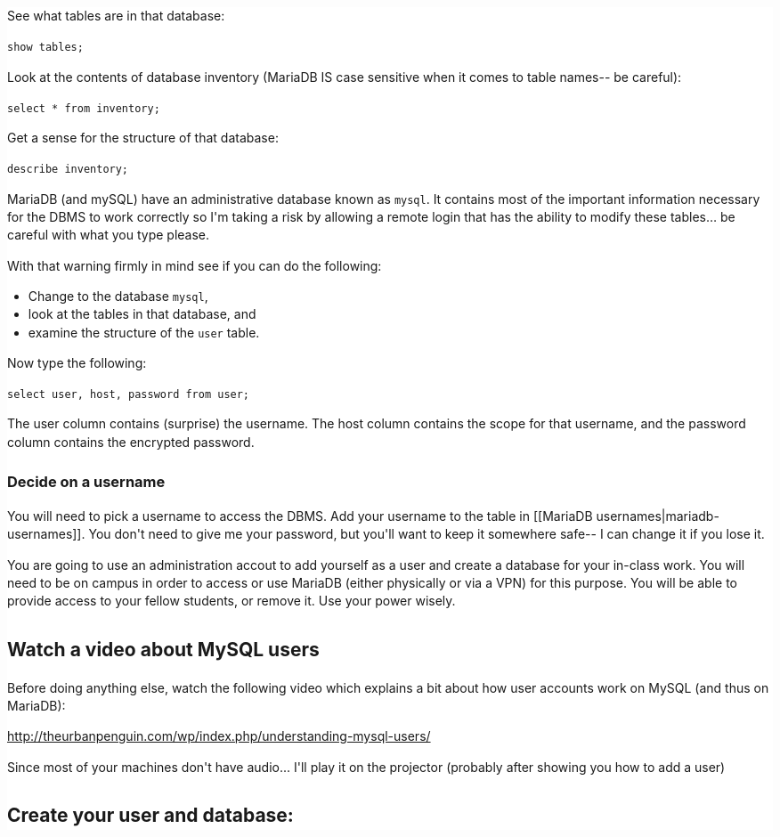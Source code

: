See what tables are in that database:
```
show tables;
```
Look at the contents of database inventory (MariaDB IS case sensitive when it comes to table names-- be
careful):
```
select * from inventory;
```

Get a sense for the structure of that database:
```
describe inventory;
```

MariaDB (and mySQL) have an administrative database known as `mysql`.  It contains most of the important information necessary for the DBMS to work correctly so I'm taking a risk by allowing a remote login that has the ability to modify these tables… be careful with what you type please.

With that warning firmly in mind see if you can do the following:
* Change to the database `mysql`,
* look at the tables in that database, and
* examine the structure of the `user` table.

Now type the following:
```
select user, host, password from user;
```

The user column contains (surprise) the username.  The host column contains the scope for that username, and the password column contains the encrypted password.  

### Decide on a username

You will need to pick a username to access the DBMS.  Add your username to the table in [[MariaDB usernames|mariadb-usernames]].  You don't need to give me your password, but you'll want to keep it somewhere safe-- I can change it if you lose it.

You are going to use an administration accout to add yourself as a user and create a database for your in-class work.  You will need to be on campus in order to access or use MariaDB (either physically or via a VPN) for this purpose.  You will be able to provide access to your fellow students, or remove it.  Use your power wisely.

## Watch a video about MySQL users

Before doing anything else, watch the following video which explains a bit about how user accounts work on MySQL (and thus on MariaDB):

<http://theurbanpenguin.com/wp/index.php/understanding-mysql-users/>

Since most of your machines don't have audio... I'll play it on the projector (probably after showing you how to add a user)

## Create your user and database:
